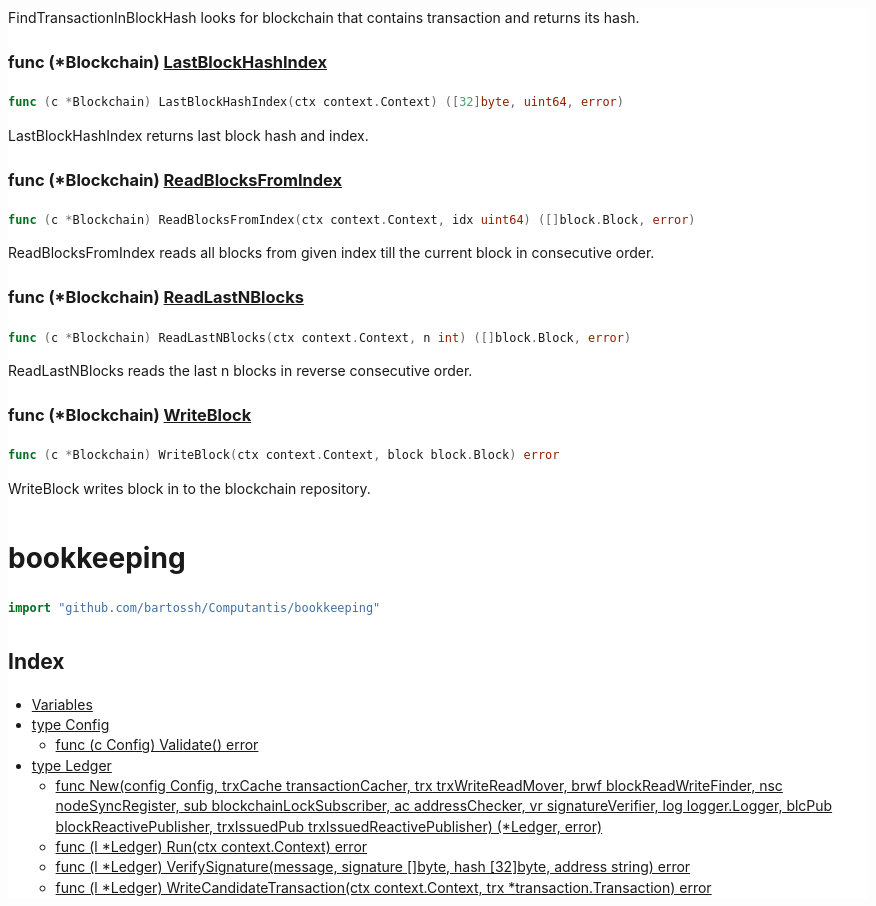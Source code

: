 FindTransactionInBlockHash looks for blockchain that contains transaction and returns its hash.

<a name="Blockchain.LastBlockHashIndex"></a>
### func \(\*Blockchain\) [LastBlockHashIndex](<https://github.com/bartossh/Computantis/blob/main/blockchain/blockchain.go#L71>)

```go
func (c *Blockchain) LastBlockHashIndex(ctx context.Context) ([32]byte, uint64, error)
```

LastBlockHashIndex returns last block hash and index.

<a name="Blockchain.ReadBlocksFromIndex"></a>
### func \(\*Blockchain\) [ReadBlocksFromIndex](<https://github.com/bartossh/Computantis/blob/main/blockchain/blockchain.go#L102>)

```go
func (c *Blockchain) ReadBlocksFromIndex(ctx context.Context, idx uint64) ([]block.Block, error)
```

ReadBlocksFromIndex reads all blocks from given index till the current block in consecutive order.

<a name="Blockchain.ReadLastNBlocks"></a>
### func \(\*Blockchain\) [ReadLastNBlocks](<https://github.com/bartossh/Computantis/blob/main/blockchain/blockchain.go#L80>)

```go
func (c *Blockchain) ReadLastNBlocks(ctx context.Context, n int) ([]block.Block, error)
```

ReadLastNBlocks reads the last n blocks in reverse consecutive order.

<a name="Blockchain.WriteBlock"></a>
### func \(\*Blockchain\) [WriteBlock](<https://github.com/bartossh/Computantis/blob/main/blockchain/blockchain.go#L128>)

```go
func (c *Blockchain) WriteBlock(ctx context.Context, block block.Block) error
```

WriteBlock writes block in to the blockchain repository.

# bookkeeping

```go
import "github.com/bartossh/Computantis/bookkeeping"
```

## Index

- [Variables](<#variables>)
- [type Config](<#Config>)
  - [func \(c Config\) Validate\(\) error](<#Config.Validate>)
- [type Ledger](<#Ledger>)
  - [func New\(config Config, trxCache transactionCacher, trx trxWriteReadMover, brwf blockReadWriteFinder, nsc nodeSyncRegister, sub blockchainLockSubscriber, ac addressChecker, vr signatureVerifier, log logger.Logger, blcPub blockReactivePublisher, trxIssuedPub trxIssuedReactivePublisher\) \(\*Ledger, error\)](<#New>)
  - [func \(l \*Ledger\) Run\(ctx context.Context\) error](<#Ledger.Run>)
  - [func \(l \*Ledger\) VerifySignature\(message, signature \[\]byte, hash \[32\]byte, address string\) error](<#Ledger.VerifySignature>)
  - [func \(l \*Ledger\) WriteCandidateTransaction\(ctx context.Context, trx \*transaction.Transaction\) error](<#Ledger.WriteCandidateTransaction>)